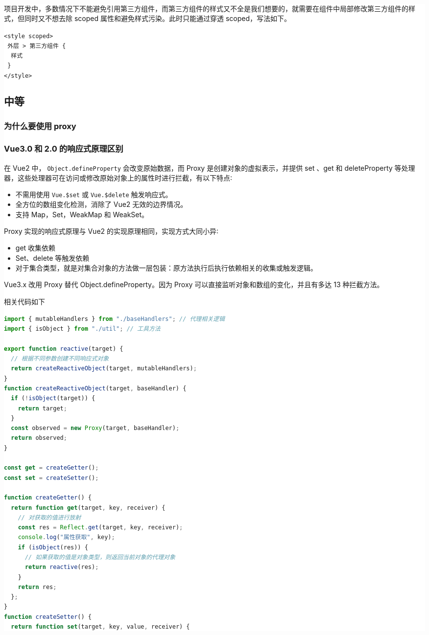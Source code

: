 项目开发中，多数情况下不能避免引用第三方组件，而第三方组件的样式又不全是我们想要的，就需要在组件中局部修改第三方组件的样式，但同时又不想去除 scoped 属性和避免样式污染。此时只能通过穿透 scoped，写法如下。

```
<style scoped>
 外层 > 第三方组件 {
  样式
 }
</style>
```

## 中等

### 为什么要使用 proxy

### Vue3.0 和 2.0 的响应式原理区别

在 Vue2 中， `Object.defineProperty` 会改变原始数据，而 Proxy 是创建对象的虚拟表示，并提供 set 、get 和 deleteProperty 等处理器，这些处理器可在访问或修改原始对象上的属性时进行拦截，有以下特点∶

- 不需用使用 `Vue.$set` 或 `Vue.$delete` 触发响应式。
- 全方位的数组变化检测，消除了 Vue2 无效的边界情况。
- 支持 Map，Set，WeakMap 和 WeakSet。

Proxy 实现的响应式原理与 Vue2 的实现原理相同，实现方式大同小异∶

- get 收集依赖
- Set、delete 等触发依赖
- 对于集合类型，就是对集合对象的方法做一层包装：原方法执行后执行依赖相关的收集或触发逻辑。

Vue3.x 改用 Proxy 替代 Object.defineProperty。因为 Proxy 可以直接监听对象和数组的变化，并且有多达 13 种拦截方法。

相关代码如下

```js
import { mutableHandlers } from "./baseHandlers"; // 代理相关逻辑
import { isObject } from "./util"; // 工具方法

export function reactive(target) {
  // 根据不同参数创建不同响应式对象
  return createReactiveObject(target, mutableHandlers);
}
function createReactiveObject(target, baseHandler) {
  if (!isObject(target)) {
    return target;
  }
  const observed = new Proxy(target, baseHandler);
  return observed;
}

const get = createGetter();
const set = createSetter();

function createGetter() {
  return function get(target, key, receiver) {
    // 对获取的值进行放射
    const res = Reflect.get(target, key, receiver);
    console.log("属性获取", key);
    if (isObject(res)) {
      // 如果获取的值是对象类型，则返回当前对象的代理对象
      return reactive(res);
    }
    return res;
  };
}
function createSetter() {
  return function set(target, key, value, receiver) {
```